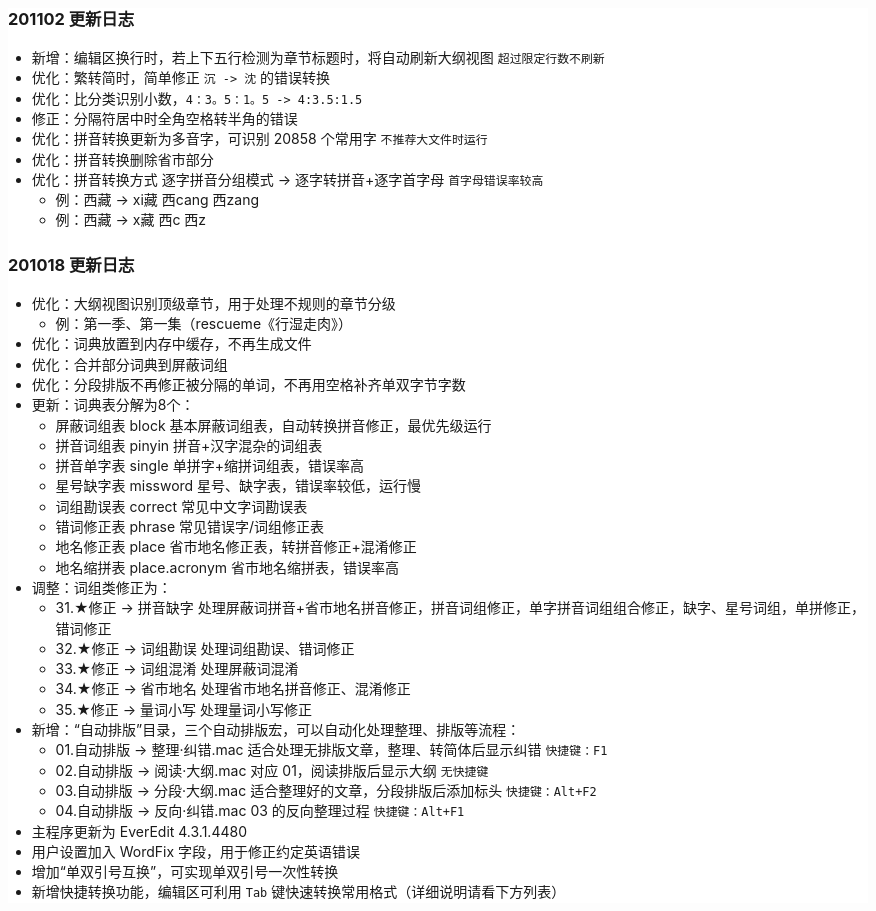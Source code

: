 ### 201102 更新日志
- 新增：编辑区换行时，若上下五行检测为章节标题时，将自动刷新大纲视图	`超过限定行数不刷新`
- 优化：繁转简时，简单修正 `沉 -> 沈` 的错误转换
- 优化：比分类识别小数，`4：3。5：1。5 -> 4:3.5:1.5`
- 修正：分隔符居中时全角空格转半角的错误
- 优化：拼音转换更新为多音字，可识别 20858 个常用字	`不推荐大文件时运行`
- 优化：拼音转换删除省市部分
- 优化：拼音转换方式 逐字拼音分组模式 -> 逐字转拼音+逐字首字母	`首字母错误率较高`
	- 例：西藏 -> xi藏 西cang 西zang
	- 例：西藏 -> x藏 西c 西z

### 201018 更新日志
- 优化：大纲视图识别顶级章节，用于处理不规则的章节分级
	- 例：第一季、第一集（rescueme《行湿走肉》）
- 优化：词典放置到内存中缓存，不再生成文件
- 优化：合并部分词典到屏蔽词组
- 优化：分段排版不再修正被分隔的单词，不再用空格补齐单双字节字数
- 更新：词典表分解为8个：
	- 屏蔽词组表 block			基本屏蔽词组表，自动转换拼音修正，最优先级运行
	- 拼音词组表 pinyin			拼音+汉字混杂的词组表
	- 拼音单字表 single			单拼字+缩拼词组表，错误率高
	- 星号缺字表 missword			星号、缺字表，错误率较低，运行慢
	- 词组勘误表 correct			常见中文字词勘误表
	- 错词修正表 phrase			常见错误字/词组修正表
	- 地名修正表 place			省市地名修正表，转拼音修正+混淆修正
	- 地名缩拼表 place.acronym	省市地名缩拼表，错误率高
- 调整：词组类修正为：
	- 31.★修正 → 拼音缺字			处理屏蔽词拼音+省市地名拼音修正，拼音词组修正，单字拼音词组组合修正，缺字、星号词组，单拼修正，错词修正
	- 32.★修正 → 词组勘误			处理词组勘误、错词修正
	- 33.★修正 → 词组混淆			处理屏蔽词混淆
	- 34.★修正 → 省市地名			处理省市地名拼音修正、混淆修正
	- 35.★修正 → 量词小写			处理量词小写修正
- 新增：“自动排版”目录，三个自动排版宏，可以自动化处理整理、排版等流程：
	- 01.自动排版 → 整理·纠错.mac		适合处理无排版文章，整理、转简体后显示纠错		`快捷键：F1`
	- 02.自动排版 → 阅读·大纲.mac		对应 01，阅读排版后显示大纲						`无快捷键`
	- 03.自动排版 → 分段·大纲.mac		适合整理好的文章，分段排版后添加标头				`快捷键：Alt+F2`
	- 04.自动排版 → 反向·纠错.mac		03 的反向整理过程								`快捷键：Alt+F1`
- 主程序更新为 EverEdit 4.3.1.4480
- 用户设置加入 WordFix 字段，用于修正约定英语错误
- 增加“单双引号互换”，可实现单双引号一次性转换
- 新增快捷转换功能，编辑区可利用 `Tab` 键快速转换常用格式（详细说明请看下方列表）
